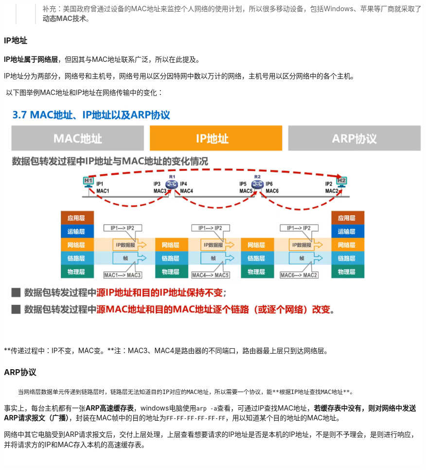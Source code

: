 > > 补充：美国政府曾通过设备的MAC地址来监控个人网络的使用计划，所以很多移动设备，包括Windows、苹果等厂商就采取了**动态MAC技术**。



### IP地址

​		**IP地址属于网络层**，但因其与MAC地址联系广泛，所以在此提及。

​		IP地址分为两部分，网络号和主机号，网络号用以区分因特网中数以万计的网络，主机号用以区分网络中的各个主机。

​		以下图举例MAC地址和IP地址在网络传输中的变化：



![image-20211111190248039](./source/image-20211111190248039.png)

​		

​		**传递过程中：IP不变，MAC变。**注：MAC3、MAC4是路由器的不同端口，路由器最上层只到达网络层。



### ARP协议

 		当网络层数据单元传递到链路层时，链路层无法知道目的IP对应的MAC地址，所以需要一个协议，能**根据IP地址查找MAC地址**。

​		事实上，每台主机都有一张**ARP高速缓存表**，windows电脑使用```arp -a```查看，可通过IP查找MAC地址，**若缓存表中没有，则对网络中发送ARP请求报文（广播）**，封装在MAC帧中的目的地址为```FF-FF-FF-FF-FF-FF```，用以知道某个目的地址的MAC地址。

​		网络中其它电脑受到ARP请求报文后，交付上层处理，上层查看想要请求的IP地址是否是本机的IP地址，不是则不予理会，是则进行响应，并将请求方的IP和MAC存入本机的高速缓存表。

​		
